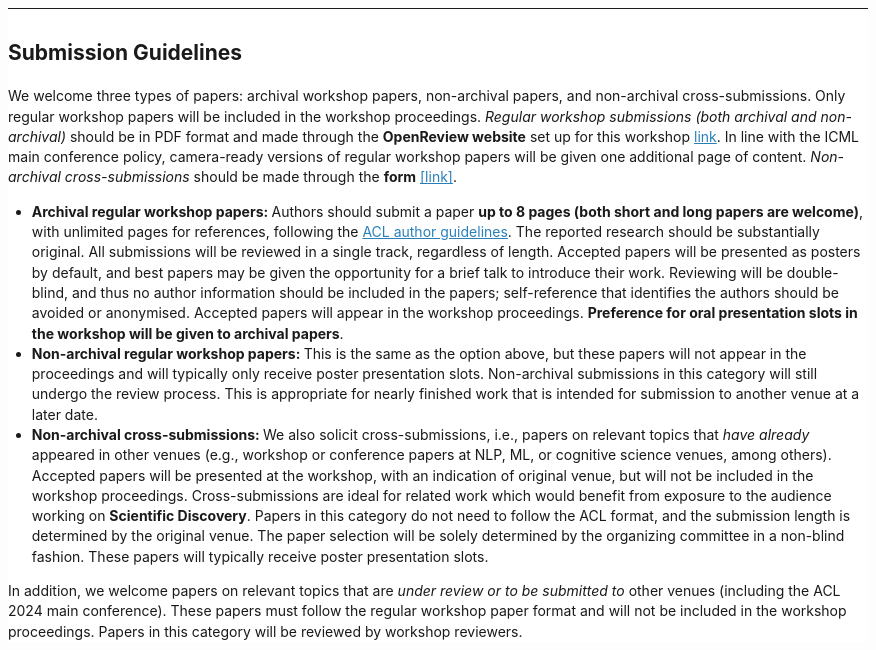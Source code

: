 </div>

<hr />





<div class="row" id="guidelines">
  <div class="col-xs-12">
    <h2>Submission Guidelines</h2>
  </div>
</div>
<div class="row">
    <div class="col-xs-12">
      <p>
      We welcome three types of papers: archival workshop papers, non-archival papers, and non-archival cross-submissions. Only regular workshop papers will be included in the workshop proceedings. <i>Regular workshop submissions (both archival and non-archival)</i> should be in PDF format and made through the <b>OpenReview website</b> set up for this workshop 
      <a style="color:#2980b9;font-weight:400;" href="https://openreview.net/group?id=aclweb.org/NAACL/2025/Workshop/AISD">link</a>. In line with the ICML main conference policy, camera-ready versions of regular workshop papers will be given one additional page of content. <i>Non-archival cross-submissions</i> should be made through the <b>form</b> <a style="color:#2980b9;font-weight:400;" href="https://docs.google.com/forms/d/e/1FAIpQLSextBfXHqjIkb9GGwqBEVo5rHG6IuIbcIS8GLRAPZ7ZxfMnBg/viewform?usp=dialog">[link]</a>.
      </p>
    <ul>
      <li><b>Archival regular workshop papers: </b>
      <!-- Authors should submit a paper up to <b>8 pages (both short and long papers are welcome)</b>, with unlimited pages for references, following the <a style="color:#2980b9;font-weight:400;" href="https://2023.aclweb.org/calls/main_conference/#paper-types-and-formats">ACL 2023 formatting requirements</a>. The reported research should be substantially original. All submissions will be reviewed in a single track, regardless of length. Accepted papers will be presented as posters by default, and best papers may be given the opportunity for a brief talk to introduce their work. Reviewing will be double-blind, and thus no author information should be included in the papers; self-reference that identifies the authors should be avoided or anonymised. Accepted papers will appear in the workshop proceedings. -->
      Authors should submit a paper <b>up to 8 pages (both short and long papers are welcome)</b>, with unlimited pages for references, following the <a href="https://www.aclweb.org/adminwiki/index.php/ACL_Author_Guidelines" style="color:#2980b9;font-weight:400;">ACL author guidelines</a>. The reported research should be substantially original. All submissions will be reviewed in a single track, regardless of length. Accepted papers will be presented as posters by default, and best papers may be given the opportunity for a brief talk to introduce their work. Reviewing will be double-blind, and thus no author information should be included in the papers; self-reference that identifies the authors should be avoided or anonymised. Accepted papers will appear in the workshop proceedings. <b>Preference for oral presentation slots in the workshop will be given to archival papers</b>.</li>
      <li> <b> Non-archival regular workshop papers: </b> This is the same as the option above, but these papers will not appear in the proceedings and will typically only receive poster presentation slots. Non-archival submissions in this category will still undergo the review process. This is appropriate for nearly finished work that is intended for submission to another venue at a later date. </li>
      <li><b>Non-archival cross-submissions: </b> We also solicit cross-submissions, i.e., papers on relevant topics that <i>have already</i> appeared in other venues (e.g., workshop or conference papers at NLP, ML, or cognitive science venues, among others). Accepted papers will be presented at the workshop, with an indication of original venue, but will not be included in the workshop proceedings. Cross-submissions are ideal for related work which would benefit from exposure to the audience working on <b>Scientific Discovery</b>. Papers in this category do not need to follow the ACL format, and the submission length is determined by the original venue. The paper selection will be solely determined by the organizing committee in a non-blind fashion. These papers will typically receive poster presentation slots.</li>
    </ul>
    <p>
        In addition, we welcome papers on relevant topics that are <i>under review or to be submitted to </i> other venues (including the ACL 2024 main conference). These papers must follow the regular workshop paper format and will not be included in the workshop proceedings. Papers in this category will be reviewed by workshop reviewers.